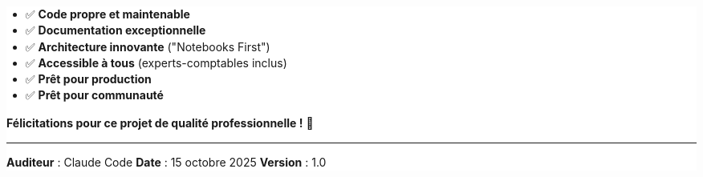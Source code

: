 - ✅ **Code propre et maintenable**
- ✅ **Documentation exceptionnelle**
- ✅ **Architecture innovante** ("Notebooks First")
- ✅ **Accessible à tous** (experts-comptables inclus)
- ✅ **Prêt pour production**
- ✅ **Prêt pour communauté**

**Félicitations pour ce projet de qualité professionnelle !** 🚀

---

**Auditeur** : Claude Code
**Date** : 15 octobre 2025
**Version** : 1.0
